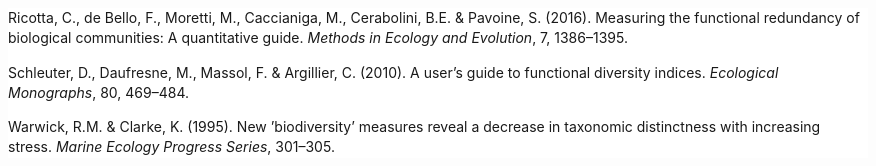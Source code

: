 </div>

<div id="ref-ricotta2016">

Ricotta, C., de Bello, F., Moretti, M., Caccianiga, M., Cerabolini, B.E.
& Pavoine, S. (2016). Measuring the functional redundancy of biological
communities: A quantitative guide. *Methods in Ecology and Evolution*,
7, 1386–1395.

</div>

<div id="ref-schleuter2010">

Schleuter, D., Daufresne, M., Massol, F. & Argillier, C. (2010). A
user’s guide to functional diversity indices. *Ecological Monographs*,
80, 469–484.

</div>

<div id="ref-warwick1995">

Warwick, R.M. & Clarke, K. (1995). New ’biodiversity’ measures reveal a
decrease in taxonomic distinctness with increasing stress. *Marine
Ecology Progress Series*, 301–305.

</div>

</div>
